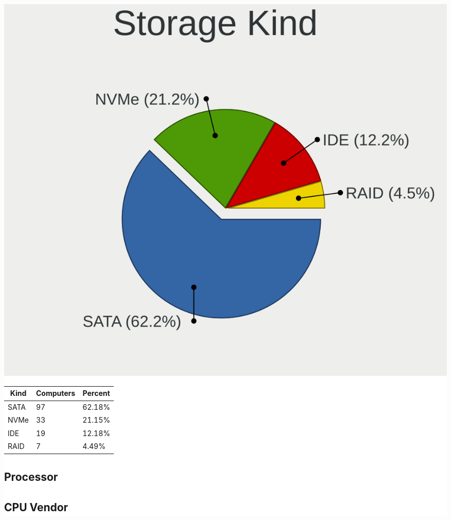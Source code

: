 ![Storage Kind](./images/pie_chart/storage_kind.svg)


| Kind | Computers | Percent |
|------|-----------|---------|
| SATA | 97        | 62.18%  |
| NVMe | 33        | 21.15%  |
| IDE  | 19        | 12.18%  |
| RAID | 7         | 4.49%   |

Processor
---------

CPU Vendor
----------
